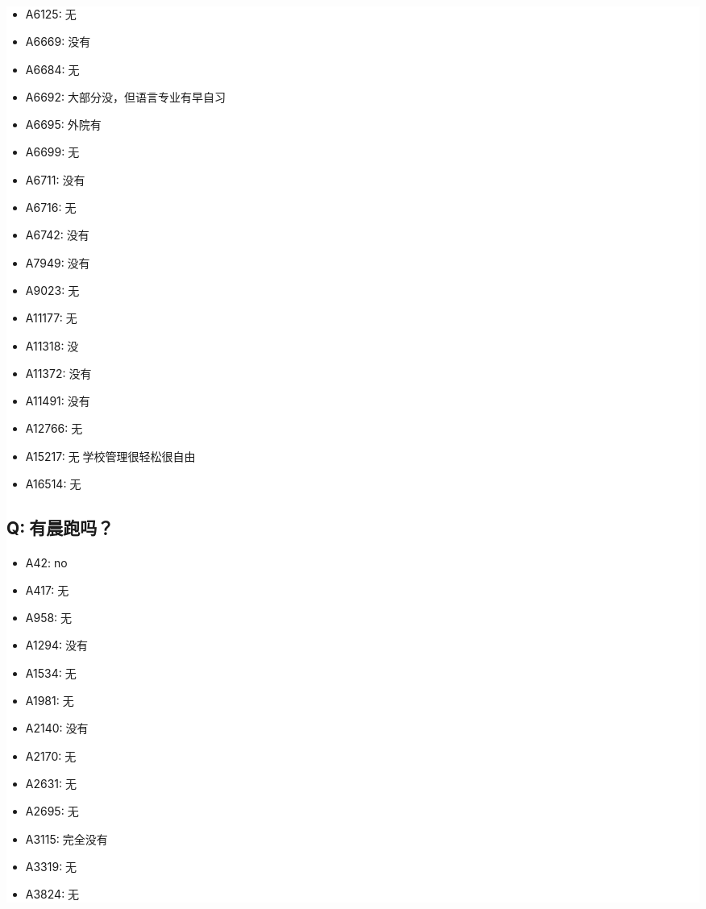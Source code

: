 - A6125: 无

- A6669: 没有

- A6684: 无

- A6692: 大部分没，但语言专业有早自习

- A6695: 外院有

- A6699: 无

- A6711: 没有

- A6716: 无

- A6742: 没有

- A7949: 没有

- A9023: 无

- A11177: 无

- A11318: 没

- A11372: 没有

- A11491: 没有

- A12766: 无

- A15217: 无 学校管理很轻松很自由

- A16514: 无

## Q: 有晨跑吗？

- A42: no

- A417: 无

- A958: 无

- A1294: 没有

- A1534: 无

- A1981: 无

- A2140: 没有

- A2170: 无

- A2631: 无

- A2695: 无

- A3115: 完全没有

- A3319: 无

- A3824: 无
